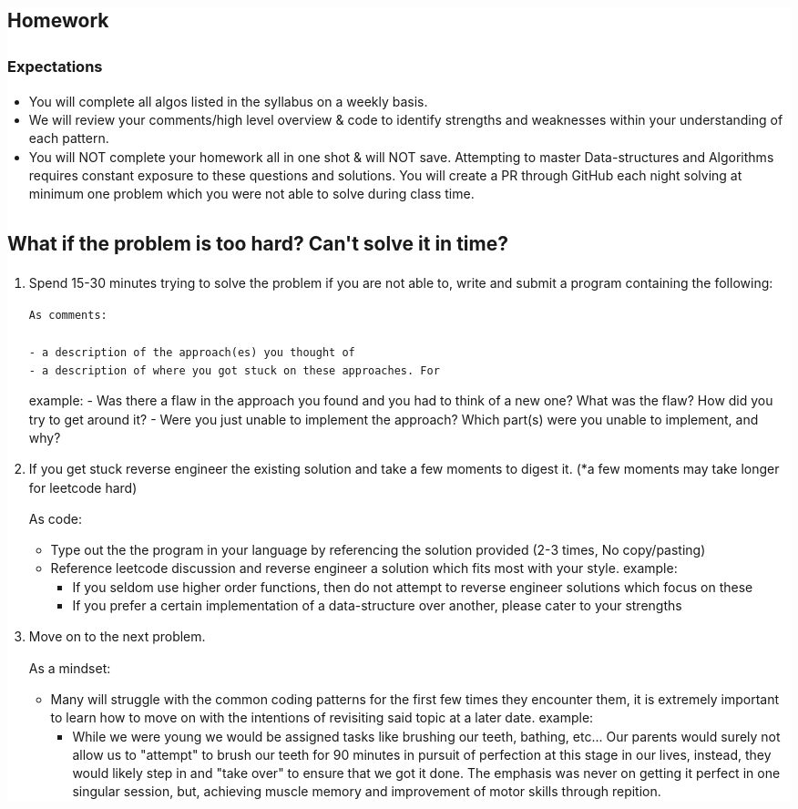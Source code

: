 ## Homework

### Expectations

- You will complete all algos listed in the syllabus on a weekly basis.
- We will review your comments/high level overview & code to identify strengths and weaknesses within your understanding of each pattern.
- You will NOT complete your homework all in one shot & will NOT save. Attempting to master Data-structures and Algorithms requires constant exposure to these questions and solutions. You will create a PR through GitHub each night solving at minimum one problem which you were not able to solve during class time.

## What if the problem is too hard? Can't solve it in time?

1.  Spend 15-30 minutes trying to solve the problem if you are not able to, write and submit a
    program containing the following:

        As comments:

        - a description of the approach(es) you thought of
        - a description of where you got stuck on these approaches. For

    example: - Was there a flaw in the approach you found and you had to think
    of a new one? What was the flaw? How did you try to get around
    it? - Were you just unable to implement the approach? Which part(s)
    were you unable to implement, and why?

2.  If you get stuck reverse engineer the existing solution and take a few moments to digest it. (\*a few moments may take longer for leetcode hard)

    As code:

    - Type out the the program in your language by referencing the solution provided (2-3 times, No copy/pasting)
    - Reference leetcode discussion and reverse engineer a solution which fits most with your style.
      example:
      - If you seldom use higher order functions, then do not attempt to reverse engineer solutions which focus on these
      - If you prefer a certain implementation of a data-structure over another, please cater to your strengths

3.  Move on to the next problem.

    As a mindset:

    - Many will struggle with the common coding patterns for the first few times they encounter them, it is extremely important to learn how to move on with the intentions of revisiting said topic at a later date.
      example:
      - While we were young we would be assigned tasks like brushing our teeth, bathing, etc... Our parents would surely not allow us to "attempt" to brush our teeth for 90 minutes in pursuit of perfection at this stage in our lives, instead, they would likely step in and "take over" to ensure that we got it done. The emphasis was never on getting it perfect in one singular session, but, achieving muscle memory and improvement of motor skills through repition.
